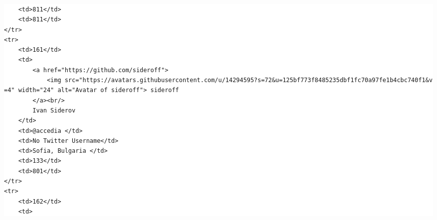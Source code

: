 		<td>811</td>
		<td>811</td>
	</tr>
	<tr>
		<td>161</td>
		<td>
			<a href="https://github.com/sideroff">
				<img src="https://avatars.githubusercontent.com/u/14294595?s=72&u=125bf773f8485235dbf1fc70a97fe1b4cbc740f1&v=4" width="24" alt="Avatar of sideroff"> sideroff
			</a><br/>
			Ivan Siderov 
		</td>
		<td>@accedia </td>
		<td>No Twitter Username</td>
		<td>Sofia, Bulgaria </td>
		<td>133</td>
		<td>801</td>
	</tr>
	<tr>
		<td>162</td>
		<td>
